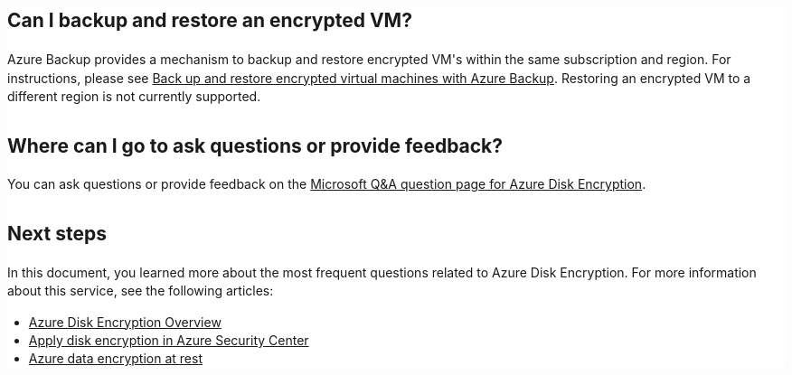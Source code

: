 ## Can I backup and restore an encrypted VM? 

Azure Backup provides a mechanism to backup and restore encrypted VM's within the same subscription and region.  For instructions, please see [Back up and restore encrypted virtual machines with Azure Backup](../../backup/backup-azure-vms-encryption.md).  Restoring an encrypted VM to a different region is not currently supported.  

## Where can I go to ask questions or provide feedback?

You can ask questions or provide feedback on the [Microsoft Q&A question page for Azure Disk Encryption](https://docs.microsoft.com/answers/topics/azure-disk-encryption.html).

## Next steps
In this document, you learned more about the most frequent questions related to Azure Disk Encryption. For more information about this service, see the following articles:

- [Azure Disk Encryption Overview](disk-encryption-overview.md)
- [Apply disk encryption in Azure Security Center](https://docs.microsoft.com/azure/security-center/security-center-apply-disk-encryption)
- [Azure data encryption at rest](../../security/fundamentals/encryption-atrest.md)
